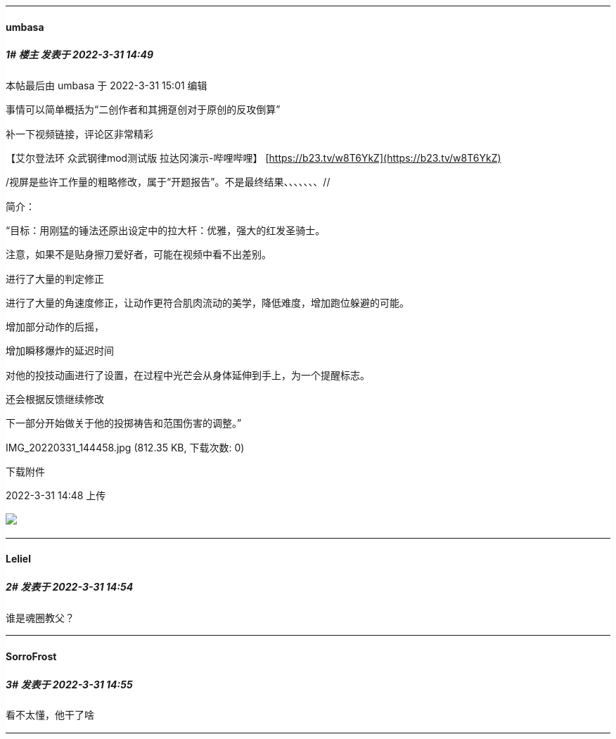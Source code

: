 

*****

####  umbasa  
##### 1#       楼主       发表于 2022-3-31 14:49

 本帖最后由 umbasa 于 2022-3-31 15:01 编辑 

事情可以简单概括为“二创作者和其拥趸创对于原创的反攻倒算”

补一下视频链接，评论区非常精彩

【艾尔登法环 众武钢律mod测试版 拉达冈演示-哔哩哔哩】 [https://b23.tv/w8T6YkZ](https://b23.tv/w8T6YkZ)

/视屏是些许工作量的粗略修改，属于“开题报告”。不是最终结果、、、、、、、//

简介：

“目标：用刚猛的锤法还原出设定中的拉大杆：优雅，强大的红发圣骑士。

注意，如果不是贴身擦刀爱好者，可能在视频中看不出差别。

进行了大量的判定修正

进行了大量的角速度修正，让动作更符合肌肉流动的美学，降低难度，增加跑位躲避的可能。

增加部分动作的后摇，

增加瞬移爆炸的延迟时间

对他的投技动画进行了设置，在过程中光芒会从身体延伸到手上，为一个提醒标志。

还会根据反馈继续修改

下一部分开始做关于他的投掷祷告和范围伤害的调整。”

IMG_20220331_144458.jpg
(812.35 KB, 下载次数: 0)

下载附件

2022-3-31 14:48 上传

<img src="https://img.saraba1st.com/forum/202203/31/144829jg72jtncgx5pcxnz.jpg" referrerpolicy="no-referrer">

*****

####  Leliel  
##### 2#       发表于 2022-3-31 14:54

谁是魂圈教父？

*****

####  SorroFrost  
##### 3#       发表于 2022-3-31 14:55

看不太懂，他干了啥

*****
